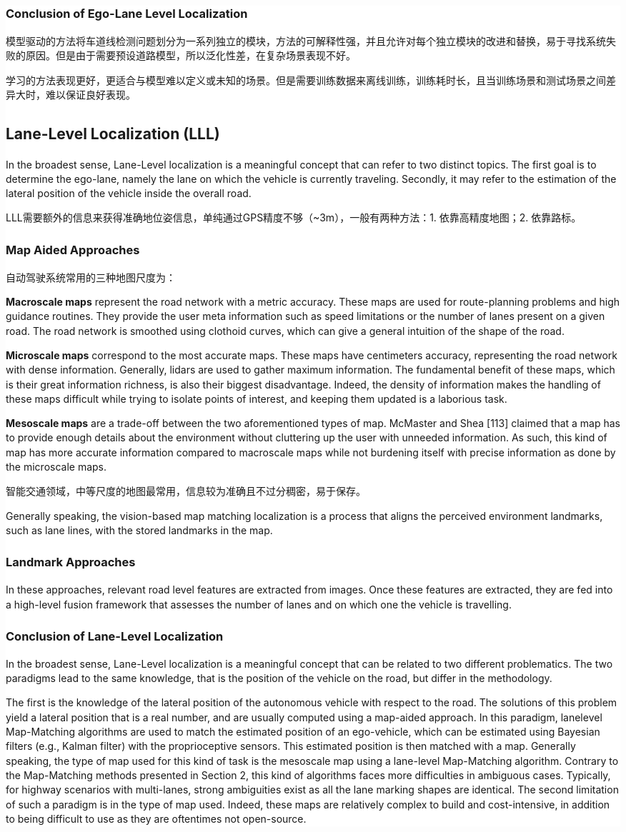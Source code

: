### Conclusion of Ego-Lane Level Localization

模型驱动的方法将车道线检测问题划分为一系列独立的模块，方法的可解释性强，并且允许对每个独立模块的改进和替换，易于寻找系统失败的原因。但是由于需要预设道路模型，所以泛化性差，在复杂场景表现不好。

学习的方法表现更好，更适合与模型难以定义或未知的场景。但是需要训练数据来离线训练，训练耗时长，且当训练场景和测试场景之间差异大时，难以保证良好表现。

## Lane-Level Localization (LLL)

In the broadest sense, Lane-Level localization is a meaningful concept that can refer to two distinct topics. The first goal is to determine the ego-lane, namely the lane on which the vehicle is currently traveling. Secondly, it may refer to the estimation of the lateral position of the vehicle inside the overall road.

LLL需要额外的信息来获得准确地位姿信息，单纯通过GPS精度不够（\~3m），一般有两种方法：1. 依靠高精度地图；2. 依靠路标。

### Map Aided Approaches

自动驾驶系统常用的三种地图尺度为：

**Macroscale maps** represent the road network with a metric accuracy. These maps are used for route-planning problems and high guidance routines. They provide the user meta information such as speed limitations or the number of lanes present on a given road. The road network is smoothed using clothoid curves, which can give a general intuition of the shape of the road.&#x20;

**Microscale maps** correspond to the most accurate maps. These maps have centimeters accuracy, representing the road network with dense information. Generally, lidars are used to gather maximum information. The fundamental benefit of these maps, which is their great information richness, is also their biggest disadvantage. Indeed, the density of information makes the handling of these maps difficult while trying to isolate points of interest, and keeping them updated is a laborious task.&#x20;

**Mesoscale maps** are a trade-off between the two aforementioned types of map. McMaster and Shea \[113] claimed that a map has to provide enough details about the environment without cluttering up the user with unneeded information. As such, this kind of map has more accurate information compared to macroscale maps while not burdening itself with precise information as done by the microscale maps.

智能交通领域，中等尺度的地图最常用，信息较为准确且不过分稠密，易于保存。

Generally speaking, the vision-based map matching localization is a process that aligns the perceived environment landmarks, such as lane lines, with the stored landmarks in the map.

### Landmark Approaches

In these approaches, relevant road level features are extracted from images. Once these features are extracted, they are fed into a high-level fusion framework that assesses the number of lanes and on which one the vehicle is travelling.

### Conclusion of Lane-Level Localization

In the broadest sense, Lane-Level localization is a meaningful concept that can be related to two different problematics. The two paradigms lead to the same knowledge, that is the position of the vehicle on the road, but differ in the methodology.

The first is the knowledge of the lateral position of the autonomous vehicle with respect to the road. The solutions of this problem yield a lateral position that is a real number, and are usually computed using a map-aided approach. In this paradigm, lanelevel Map-Matching algorithms are used to match the estimated position of an ego-vehicle, which can be estimated using Bayesian filters (e.g., Kalman filter) with the proprioceptive sensors. This estimated position is then matched with a map. Generally speaking, the type of map used for this kind of task is the mesoscale map using a lane-level Map-Matching algorithm. Contrary to the Map-Matching methods presented in Section 2, this kind of algorithms faces more difficulties in ambiguous cases. Typically, for highway scenarios with multi-lanes, strong ambiguities exist as all the lane marking shapes are identical. The second limitation of such a paradigm is in the type of map used. Indeed, these maps are relatively complex to build and cost-intensive, in addition to being difficult to use as they are oftentimes not open-source.
